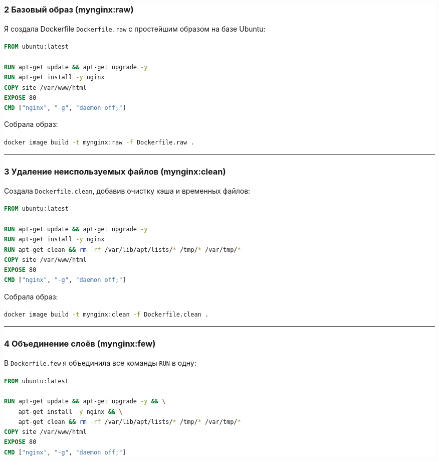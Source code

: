 
### 2️ Базовый образ (mynginx:raw)

Я создала Dockerfile `Dockerfile.raw` с простейшим образом на базе Ubuntu:

```Dockerfile
FROM ubuntu:latest

RUN apt-get update && apt-get upgrade -y
RUN apt-get install -y nginx
COPY site /var/www/html
EXPOSE 80
CMD ["nginx", "-g", "daemon off;"]
```

Собрала образ:

```bash
docker image build -t mynginx:raw -f Dockerfile.raw .
```

---

### 3️ Удаление неиспользуемых файлов (mynginx:clean)

Создала `Dockerfile.clean`, добавив очистку кэша и временных файлов:

```Dockerfile
FROM ubuntu:latest

RUN apt-get update && apt-get upgrade -y
RUN apt-get install -y nginx
RUN apt-get clean && rm -rf /var/lib/apt/lists/* /tmp/* /var/tmp/*
COPY site /var/www/html
EXPOSE 80
CMD ["nginx", "-g", "daemon off;"]
```

Собрала образ:

```bash
docker image build -t mynginx:clean -f Dockerfile.clean .
```

---

### 4️ Объединение слоёв (mynginx:few)

В `Dockerfile.few` я объединила все команды `RUN` в одну:

```Dockerfile
FROM ubuntu:latest

RUN apt-get update && apt-get upgrade -y && \
    apt-get install -y nginx && \
    apt-get clean && rm -rf /var/lib/apt/lists/* /tmp/* /var/tmp/*
COPY site /var/www/html
EXPOSE 80
CMD ["nginx", "-g", "daemon off;"]
```
